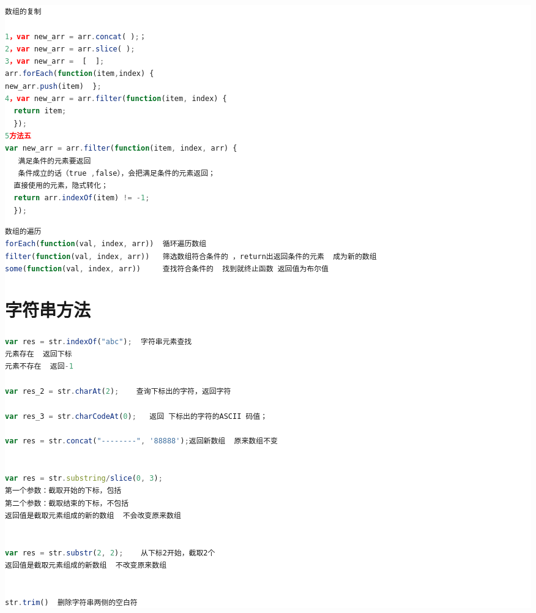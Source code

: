 ```js
数组的复制

1，var new_arr = arr.concat( );；
2，var new_arr = arr.slice( );
3，var new_arr =  [  ];
arr.forEach(function(item,index) {
new_arr.push(item)  };
4，var new_arr = arr.filter(function(item, index) {
  return item;
  });
5方法五
var new_arr = arr.filter(function(item, index, arr) {
   满足条件的元素要返回
   条件成立的话（true ,false），会把满足条件的元素返回；
  直接使用的元素，隐式转化；
  return arr.indexOf(item) != -1;
  });
```

```js
数组的遍历
forEach(function(val, index, arr))	循环遍历数组
filter(function(val, index, arr))	筛选数组符合条件的 ，return出返回条件的元素  成为新的数组
some(function(val, index, arr)) 	查找符合条件的  找到就终止函数 返回值为布尔值
```

# 字符串方法

```js
var res = str.indexOf("abc");  字符串元素查找
元素存在  返回下标
元素不存在  返回-1

var res_2 = str.charAt(2);    查询下标出的字符，返回字符

var res_3 = str.charCodeAt(0);   返回 下标出的字符的ASCII 码值；

var res = str.concat("--------", '88888');返回新数组  原来数组不变

  
var res = str.substring/slice(0, 3);
第一个参数：截取开始的下标，包括
第二个参数：截取结束的下标，不包括
返回值是截取元素组成的新的数组  不会改变原来数组


var res = str.substr(2, 2);    从下标2开始，截取2个
返回值是截取元素组成的新数组  不改变原来数组


str.trim()  删除字符串两侧的空白符
```
